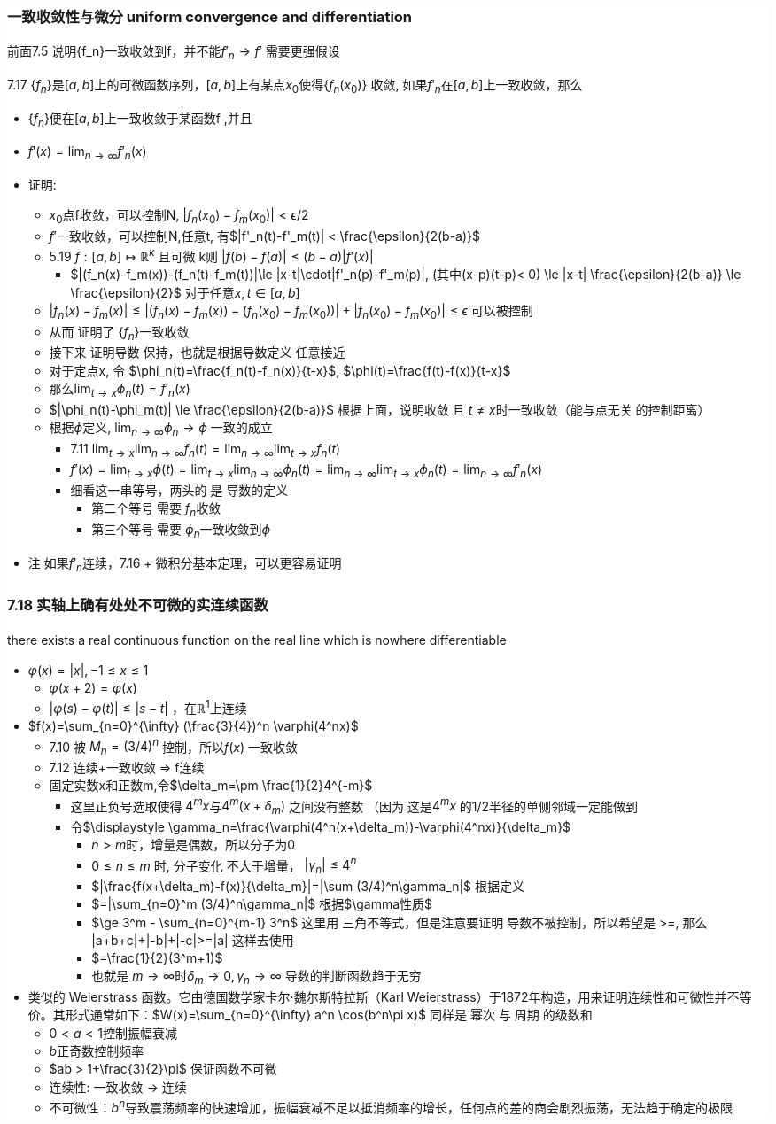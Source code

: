 ### 一致收敛性与微分 uniform convergence and differentiation

前面7.5 说明{f_n}一致收敛到f，并不能$f'_n\to f'$ 需要更强假设

7.17 {$f_n$}是$[a,b]$上的可微函数序列，$[a,b]$上有某点$x_0$使得{$f_n(x_0)$} 收敛, 如果$f'_n$在$[a,b]$上一致收敛，那么
- {$f_n$}便在$[a,b]$上一致收敛于某函数f ,并且
- $f'(x)=\lim_{n\to\infty}f'_n(x)$
- 证明:
	- $x_0$点f收敛，可以控制N, $|f_n(x_0)-f_m(x_0)|<\epsilon/2$
	- $f'$一致收敛，可以控制N,任意t, 有$|f'_n(t)-f'_m(t)| < \frac{\epsilon}{2(b-a)}$
	- 5.19 $f: [a,b] \mapsto \mathbb{R}^k$ 且可微 k则 $|f(b)-f(a)|\le (b-a) |f'(x)|$
		- $|(f_n(x)-f_m(x))-(f_n(t)-f_m(t))|\le |x-t|\cdot|f'_n(p)-f'_m(p)|, (其中(x-p)(t-p)< 0) \le |x-t| \frac{\epsilon}{2(b-a)} \le \frac{\epsilon}{2}$ 对于任意$x,t \in[a,b]$
	- $|f_n(x)-f_m(x)|\le |(f_n(x)-f_m(x))-(f_n(x_0)-f_m(x_0))|+|f_n(x_0)-f_m(x_0)| \le \epsilon$ 可以被控制
	- 从而 证明了 {$f_n$}一致收敛
	- 接下来 证明导数 保持，也就是根据导数定义 任意接近
	- 对于定点x, 令 $\phi_n(t)=\frac{f_n(t)-f_n(x)}{t-x}$, $\phi(t)=\frac{f(t)-f(x)}{t-x}$
	- 那么$\lim_{t\to x}\phi_n(t)=f'_n(x)$
	- $|\phi_n(t)-\phi_m(t)| \le \frac{\epsilon}{2(b-a)}$ 根据上面，说明收敛 且 $t\neq x$时一致收敛（能与点无关 的控制距离）
	- 根据$\phi$定义, $\lim_{n\to \infty} \phi_n\to \phi$ 一致的成立
		- 7.11 $\lim_{t\to x}\lim_{n\to\infty}f_n(t)=\lim_{n\to \infty} \lim_{t\to x}f_n(t)$
		- $f'(x)=\lim_{t\to x}\phi(t)=\lim_{t\to x}\lim_{n\to\infty} \phi_n(t)=\lim_{n\to\infty}\lim_{t\to x} \phi_n(t)=\lim_{n\to \infty} f'_n(x)$
		- 细看这一串等号，两头的 是 导数的定义
			- 第二个等号 需要 $f_n$收敛
			- 第三个等号 需要 $\phi_n$一致收敛到$\phi$

- 注 如果$f'_n$连续，7.16 + 微积分基本定理，可以更容易证明
		

### 7.18 实轴上确有处处不可微的实连续函数

there exists a real continuous function on the real line which is nowhere differentiable

- $\varphi(x)=|x|, -1\le x\le 1$
	- $\varphi(x+2)=\varphi(x)$
	- $|\varphi(s)-\varphi(t)|\le |s-t|$ ，在$\mathbb{R}^1$上连续
- $f(x)=\sum_{n=0}^{\infty} (\frac{3}{4})^n \varphi(4^nx)$
	- 7.10 被 $M_n=(3/4)^n$ 控制，所以$f(x)$ 一致收敛
	- 7.12 连续+一致收敛 => f连续
	- 固定实数x和正数m,令$\delta_m=\pm \frac{1}{2}4^{-m}$
		- 这里正负号选取使得 $4^mx$与$4^m(x+\delta_m)$ 之间没有整数 （因为 这是$4^mx$ 的1/2半径的单侧邻域一定能做到
		- 令$\displaystyle \gamma_n=\frac{\varphi(4^n(x+\delta_m))-\varphi(4^nx)}{\delta_m}$ 
			- $n>m$时，增量是偶数，所以分子为0
			- $0\le n \le m$ 时, 分子变化 不大于增量， $|\gamma_n| \le 4^n$
			- $|\frac{f(x+\delta_m)-f(x)}{\delta_m}|=|\sum (3/4)^n\gamma_n|$ 根据定义
			- $=|\sum_{n=0}^m (3/4)^n\gamma_n|$ 根据$\gamma性质$
			- $\ge 3^m - \sum_{n=0}^{m-1} 3^n$ 这里用 三角不等式，但是注意要证明 导数不被控制，所以希望是 >=, 那么 |a+b+c|+|-b|+|-c|>=|a| 这样去使用
			- $=\frac{1}{2}(3^m+1)$ 
			- 也就是 $m \to \infty$时$\delta_m\to 0, \gamma_n \to \infty$  导数的判断函数趋于无穷
- 类似的 Weierstrass 函数。它由德国数学家卡尔·魏尔斯特拉斯（Karl Weierstrass）于1872年构造，用来证明连续性和可微性并不等价。其形式通常如下：$W(x)=\sum_{n=0}^{\infty} a^n \cos(b^n\pi x)$ 同样是 幂次 与 周期 的级数和
	- $0 < a < 1$控制振幅衰减
	- $b$正奇数控制频率
	- $ab > 1+\frac{3}{2}\pi$ 保证函数不可微
	- 连续性: 一致收敛 -> 连续
	- 不可微性：$b^n$导致震荡频率的快速增加，振幅衰减不足以抵消频率的增长，任何点的差的商会剧烈振荡，无法趋于确定的极限
